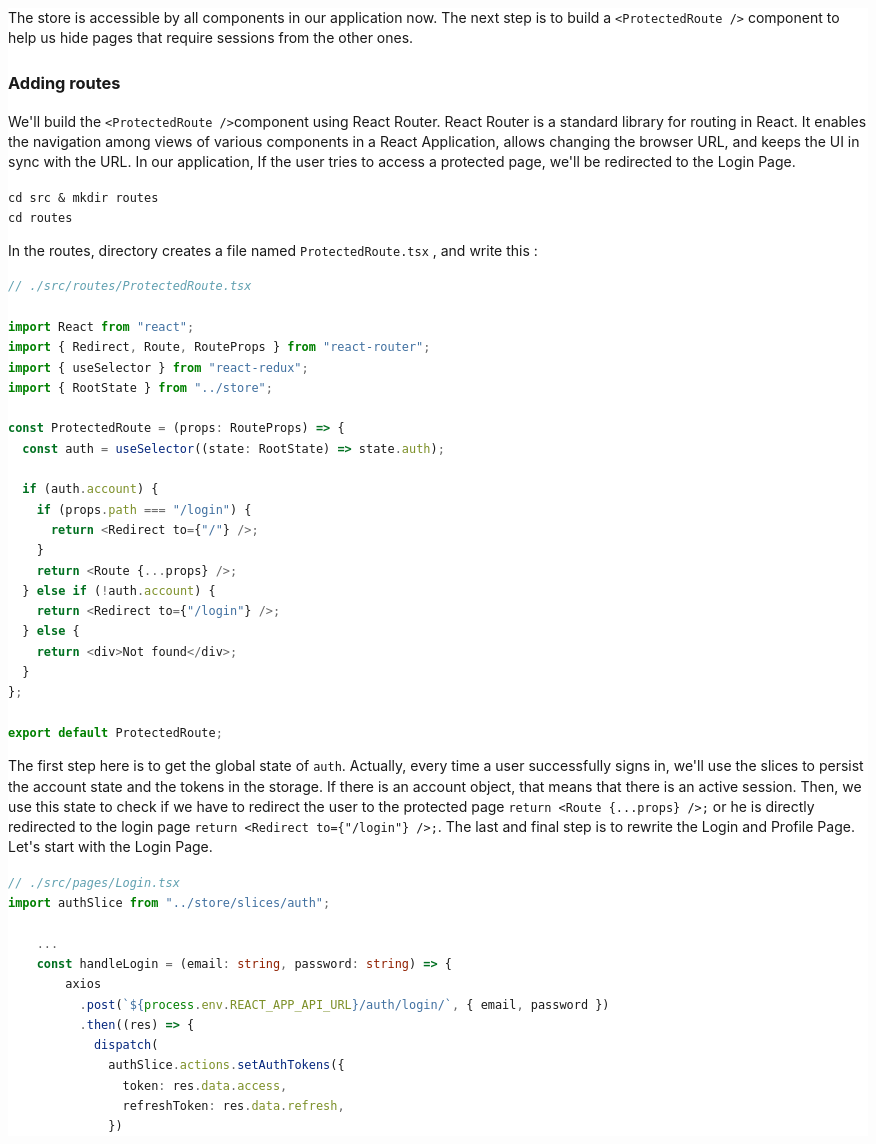 The store is accessible by all components in our application now. The next step is to build a `<ProtectedRoute />` component to help us hide pages that require sessions from the other ones.

### Adding routes

We'll build the `<ProtectedRoute />`component using React Router. 
React Router is a standard library for routing in React. It enables the navigation among views of various components in a React Application, allows changing the browser URL, and keeps the UI in sync with the URL.
In our application, If the user tries to access a protected page, we'll be redirected to the Login Page.

```shell
cd src & mkdir routes
cd routes
```

In the routes, directory creates a file named `ProtectedRoute.tsx` , and write this :

```typescript
// ./src/routes/ProtectedRoute.tsx
    
import React from "react";
import { Redirect, Route, RouteProps } from "react-router";
import { useSelector } from "react-redux";
import { RootState } from "../store";

const ProtectedRoute = (props: RouteProps) => {
  const auth = useSelector((state: RootState) => state.auth);

  if (auth.account) {
    if (props.path === "/login") {
      return <Redirect to={"/"} />;
    }
    return <Route {...props} />;
  } else if (!auth.account) {
    return <Redirect to={"/login"} />;
  } else {
    return <div>Not found</div>;
  }
};

export default ProtectedRoute;
```

The first step here is to get the global state of `auth`. Actually, every time a user successfully signs in, we'll use the slices to persist the account state and the tokens in the storage.
If there is an account object, that means that there is an active session.
Then, we use this state to check if we have to redirect the user to the protected page `return <Route {...props} />;` or he is directly redirected to the login page `return <Redirect to={"/login"} />;`.
The last and final step is to rewrite the Login and Profile Page. Let's start with the Login Page.

```typescript
// ./src/pages/Login.tsx
import authSlice from "../store/slices/auth";
  
    ...
    const handleLogin = (email: string, password: string) => {
        axios
          .post(`${process.env.REACT_APP_API_URL}/auth/login/`, { email, password })
          .then((res) => {
            dispatch(
              authSlice.actions.setAuthTokens({
                token: res.data.access,
                refreshToken: res.data.refresh,
              })
```